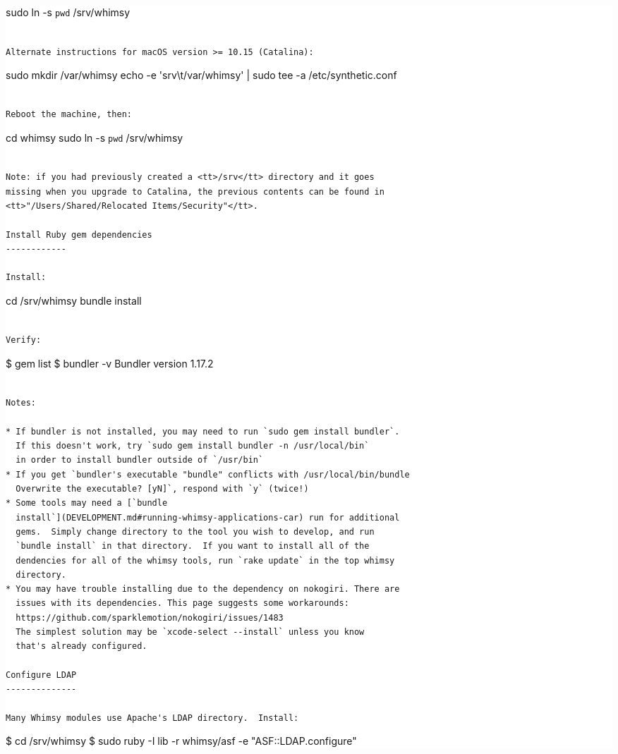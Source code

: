 sudo ln -s `pwd` /srv/whimsy
```

Alternate instructions for macOS version >= 10.15 (Catalina):

```
sudo mkdir /var/whimsy
echo -e 'srv\t/var/whimsy' | sudo tee -a /etc/synthetic.conf
```

Reboot the machine, then:

```
cd whimsy
sudo ln -s `pwd` /srv/whimsy
```

Note: if you had previously created a <tt>/srv</tt> directory and it goes
missing when you upgrade to Catalina, the previous contents can be found in
<tt>"/Users/Shared/Relocated Items/Security"</tt>.

Install Ruby gem dependencies
------------

Install:

```
cd /srv/whimsy
bundle install
```

Verify:

```
$ gem list
$ bundler -v
Bundler version 1.17.2
```

Notes:

* If bundler is not installed, you may need to run `sudo gem install bundler`.
  If this doesn't work, try `sudo gem install bundler -n /usr/local/bin`
  in order to install bundler outside of `/usr/bin`
* If you get `bundler's executable "bundle" conflicts with /usr/local/bin/bundle
  Overwrite the executable? [yN]`, respond with `y` (twice!)
* Some tools may need a [`bundle
  install`](DEVELOPMENT.md#running-whimsy-applications-car) run for additional
  gems.  Simply change directory to the tool you wish to develop, and run
  `bundle install` in that directory.  If you want to install all of the
  dendencies for all of the whimsy tools, run `rake update` in the top whimsy
  directory.
* You may have trouble installing due to the dependency on nokogiri. There are
  issues with its dependencies. This page suggests some workarounds:
  https://github.com/sparklemotion/nokogiri/issues/1483
  The simplest solution may be `xcode-select --install` unless you know
  that's already configured.

Configure LDAP
--------------

Many Whimsy modules use Apache's LDAP directory.  Install:

```
$ cd /srv/whimsy
$ sudo ruby -I lib -r whimsy/asf -e "ASF::LDAP.configure"